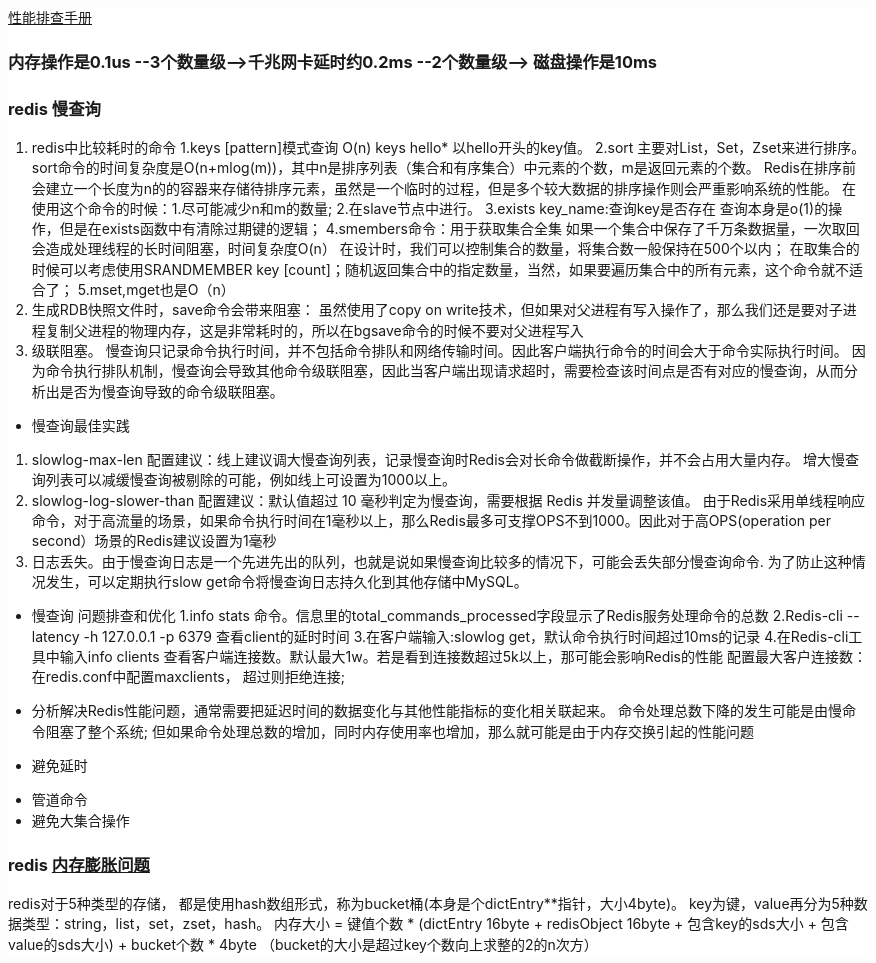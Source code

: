 [性能排查手册](https://www.cnblogs.com/mushroom/p/4738170.html)

### 内存操作是0.1us --3个数量级-->千兆网卡延时约0.2ms --2个数量级--> 磁盘操作是10ms

### redis 慢查询
1. redis中比较耗时的命令
    1.keys [pattern]模式查询 O(n)
        keys hello* 以hello开头的key值。
    2.sort 主要对List，Set，Zset来进行排序。
        sort命令的时间复杂度是O(n+mlog(m))，其中n是排序列表（集合和有序集合）中元素的个数，m是返回元素的个数。
        Redis在排序前会建立一个长度为n的的容器来存储待排序元素，虽然是一个临时的过程，但是多个较大数据的排序操作则会严重影响系统的性能。
        在使用这个命令的时候：1.尽可能减少n和m的数量; 2.在slave节点中进行。
    3.exists key_name:查询key是否存在
       查询本身是o(1)的操作，但是在exists函数中有清除过期键的逻辑；
    4.smembers命令：用于获取集合全集
       如果一个集合中保存了千万条数据量，一次取回会造成处理线程的长时间阻塞，时间复杂度O(n）
       在设计时，我们可以控制集合的数量，将集合数一般保持在500个以内；
       在取集合的时候可以考虑使用SRANDMEMBER key [count]；随机返回集合中的指定数量，当然，如果要遍历集合中的所有元素，这个命令就不适合了；
    5.mset,mget也是O（n）
2. 生成RDB快照文件时，save命令会带来阻塞：
       虽然使用了copy on write技术，但如果对父进程有写入操作了，那么我们还是要对子进程复制父进程的物理内存，这是非常耗时的，所以在bgsave命令的时候不要对父进程写入
3. 级联阻塞。
       慢查询只记录命令执行时间，并不包括命令排队和网络传输时间。因此客户端执行命令的时间会大于命令实际执行时间。
       因为命令执行排队机制，慢查询会导致其他命令级联阻塞，因此当客户端出现请求超时，需要检查该时间点是否有对应的慢查询，从而分析出是否为慢查询导致的命令级联阻塞。
- 慢查询最佳实践
1. slowlog-max-len 配置建议：线上建议调大慢查询列表，记录慢查询时Redis会对长命令做截断操作，并不会占用大量内存。
     增大慢查询列表可以减缓慢查询被剔除的可能，例如线上可设置为1000以上。
2. slowlog-log-slower-than 配置建议：默认值超过 10 毫秒判定为慢查询，需要根据 Redis 并发量调整该值。
    由于Redis采用单线程响应命令，对于高流量的场景，如果命令执行时间在1毫秒以上，那么Redis最多可支撑OPS不到1000。因此对于高OPS(operation per second）场景的Redis建议设置为1毫秒
4. 日志丢失。由于慢查询日志是一个先进先出的队列，也就是说如果慢查询比较多的情况下，可能会丢失部分慢查询命令.
    为了防止这种情况发生，可以定期执行slow get命令将慢查询日志持久化到其他存储中MySQL。

- 慢查询 问题排查和优化
1.info stats 命令。信息里的total_commands_processed字段显示了Redis服务处理命令的总数
2.Redis-cli --latency -h 127.0.0.1 -p 6379  查看client的延时时间
3.在客户端输入:slowlog get，默认命令执行时间超过10ms的记录
4.在Redis-cli工具中输入info clients 查看客户端连接数。默认最大1w。若是看到连接数超过5k以上，那可能会影响Redis的性能
       配置最大客户连接数： 在redis.conf中配置maxclients， 超过则拒绝连接;

* 分析解决Redis性能问题，通常需要把延迟时间的数据变化与其他性能指标的变化相关联起来。
  命令处理总数下降的发生可能是由慢命令阻塞了整个系统;
  但如果命令处理总数的增加，同时内存使用率也增加，那么就可能是由于内存交换引起的性能问题
  
- 避免延时
* 管道命令
* 避免大集合操作

### redis [内存膨胀问题](http://www.dataguru.cn/article-267-1.html)
redis对于5种类型的存储， 都是使用hash数组形式，称为bucket桶(本身是个dictEntry**指针，大小4byte)。 key为键，value再分为5种数据类型：string，list，set，zset，hash。
内存大小 = 键值个数 * (dictEntry 16byte + redisObject 16byte + 包含key的sds大小 + 包含value的sds大小) + bucket个数 * 4byte （bucket的大小是超过key个数向上求整的2的n次方）
